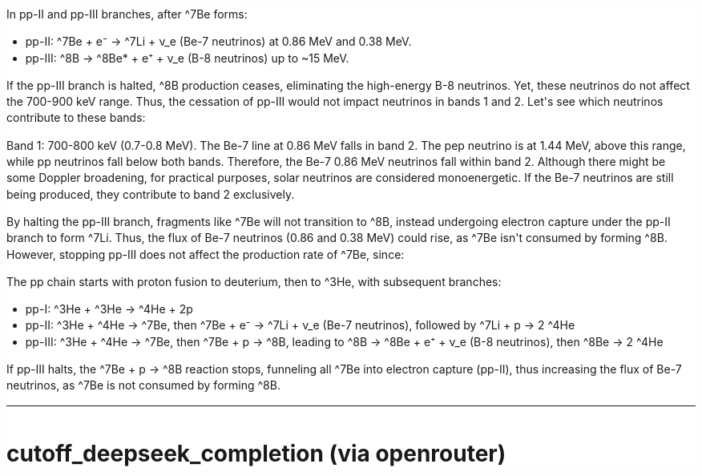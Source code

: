 In pp-II and pp-III branches, after ^7Be forms:

- pp-II: ^7Be + e⁻ → ^7Li + ν_e (Be-7 neutrinos) at 0.86 MeV and 0.38 MeV.
- pp-III: ^8B → ^8Be* + e⁺ + ν_e (B-8 neutrinos) up to ~15 MeV.

If the pp-III branch is halted, ^8B production ceases, eliminating the high-energy B-8 neutrinos. Yet, these neutrinos do not affect the 700-900 keV range. Thus, the cessation of pp-III would not impact neutrinos in bands 1 and 2. Let's see which neutrinos contribute to these bands:

Band 1: 700-800 keV (0.7-0.8 MeV). The Be-7 line at 0.86 MeV falls in band 2. The pep neutrino is at 1.44 MeV, above this range, while pp neutrinos fall below both bands. Therefore, the Be-7 0.86 MeV neutrinos fall within band 2. Although there might be some Doppler broadening, for practical purposes, solar neutrinos are considered monoenergetic. If the Be-7 neutrinos are still being produced, they contribute to band 2 exclusively.

By halting the pp-III branch, fragments like ^7Be will not transition to ^8B, instead undergoing electron capture under the pp-II branch to form ^7Li. Thus, the flux of Be-7 neutrinos (0.86 and 0.38 MeV) could rise, as ^7Be isn't consumed by forming ^8B. However, stopping pp-III does not affect the production rate of ^7Be, since:

The pp chain starts with proton fusion to deuterium, then to ^3He, with subsequent branches:

- pp-I: ^3He + ^3He → ^4He + 2p
- pp-II: ^3He + ^4He → ^7Be, then ^7Be + e⁻ → ^7Li + ν_e (Be-7 neutrinos), followed by ^7Li + p → 2 ^4He
- pp-III: ^3He + ^4He → ^7Be, then ^7Be + p → ^8B, leading to ^8B → ^8Be + e⁺ + ν_e (B-8 neutrinos), then ^8Be → 2 ^4He

If pp-III halts, the ^7Be + p → ^8B reaction stops, funneling all ^7Be into electron capture (pp-II), thus increasing the flux of Be-7 neutrinos, as ^7Be is not consumed by forming ^8B.

---

# cutoff_deepseek_completion (via openrouter)
